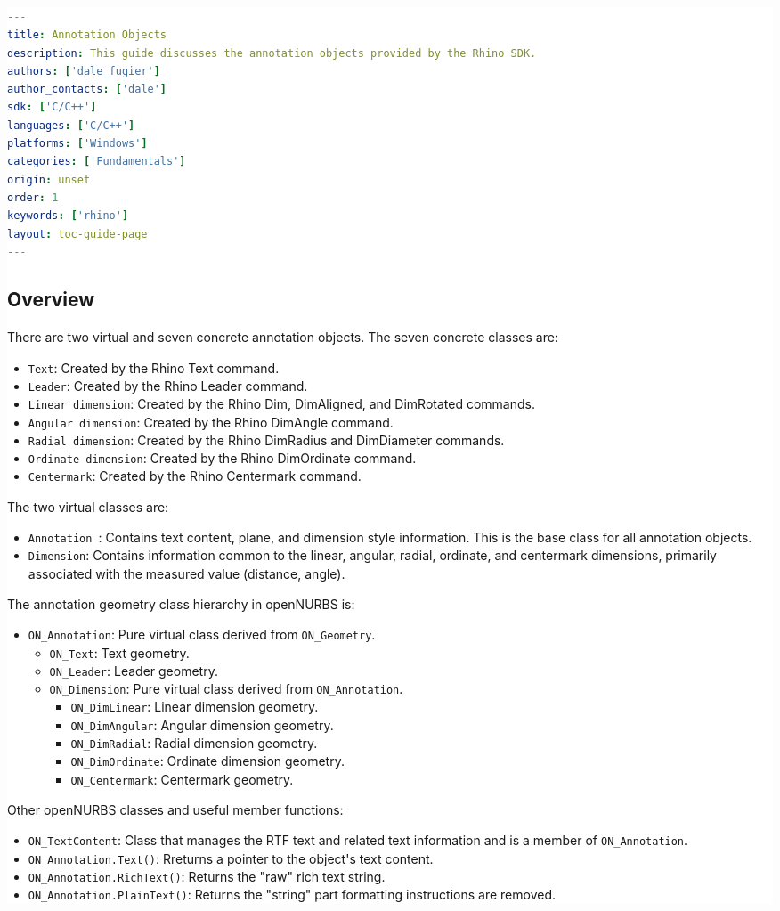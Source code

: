 ```yaml
---
title: Annotation Objects
description: This guide discusses the annotation objects provided by the Rhino SDK.
authors: ['dale_fugier']
author_contacts: ['dale']
sdk: ['C/C++']
languages: ['C/C++']
platforms: ['Windows']
categories: ['Fundamentals']
origin: unset
order: 1
keywords: ['rhino']
layout: toc-guide-page
---
```

 
## Overview

There are two virtual and seven concrete annotation objects. The seven concrete classes are:

- `Text`: Created by the Rhino Text command.
- `Leader`: Created by the Rhino Leader command.
- `Linear dimension`: Created by the Rhino Dim, DimAligned, and DimRotated commands.
- `Angular dimension`: Created by the Rhino DimAngle command.
- `Radial dimension`: Created by the Rhino DimRadius and DimDiameter commands.
- `Ordinate dimension`: Created by the Rhino DimOrdinate command.
- `Centermark`: Created by the Rhino Centermark command.

The two virtual classes are:

- `Annotation `: Contains text content, plane, and dimension style information. This is the base class for all annotation objects.
- `Dimension`: Contains information common to the linear, angular, radial, ordinate, and centermark dimensions, primarily associated with the measured value (distance, angle).

The annotation geometry class hierarchy in openNURBS is:

- `ON_Annotation`: Pure virtual class derived from `ON_Geometry`.
  - `ON_Text`: Text geometry.
  - `ON_Leader`: Leader geometry.
  - `ON_Dimension`: Pure virtual class derived from `ON_Annotation`.
    - `ON_DimLinear`: Linear dimension geometry.
    - `ON_DimAngular`: Angular dimension geometry.
    - `ON_DimRadial`: Radial dimension geometry.
    - `ON_DimOrdinate`: Ordinate dimension geometry.
    - `ON_Centermark`: Centermark geometry.

Other openNURBS classes and useful member functions:

- `ON_TextContent`: Class that manages the RTF text and related text information and is a member of `ON_Annotation`.
- `ON_Annotation.Text()`: Rreturns a pointer to the object's text content.
- `ON_Annotation.RichText()`: Returns the "raw" rich text string.
- `ON_Annotation.PlainText()`: Returns the "string" part formatting instructions are removed.
